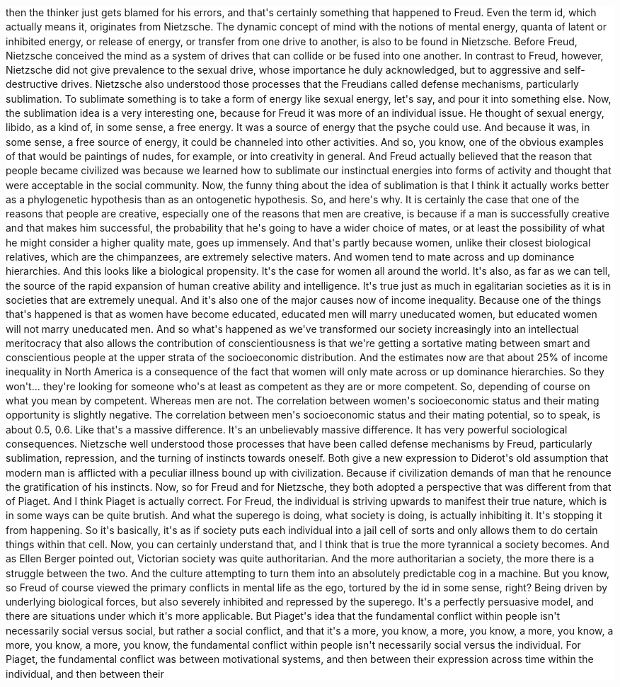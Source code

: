 then the thinker just gets blamed for his errors, and that's certainly something that happened to Freud. Even the term id, which actually means it, originates from Nietzsche. The dynamic concept of mind with the notions of mental energy, quanta of latent or inhibited energy, or release of energy, or transfer from one drive to another, is also to be found in Nietzsche. Before Freud, Nietzsche conceived the mind as a system of drives that can collide or be fused into one another. In contrast to Freud, however, Nietzsche did not give prevalence to the sexual drive, whose importance he duly acknowledged, but to aggressive and self-destructive drives. Nietzsche also understood those processes that the Freudians called defense mechanisms, particularly sublimation. To sublimate something is to take a form of energy like sexual energy, let's say, and pour it into something else. Now, the sublimation idea is a very interesting one, because for Freud it was more of an individual issue. He thought of sexual energy, libido, as a kind of, in some sense, a free energy. It was a source of energy that the psyche could use. And because it was, in some sense, a free source of energy, it could be channeled into other activities. And so, you know, one of the obvious examples of that would be paintings of nudes, for example, or into creativity in general. And Freud actually believed that the reason that people became civilized was because we learned how to sublimate our instinctual energies into forms of activity and thought that were acceptable in the social community. Now, the funny thing about the idea of sublimation is that I think it actually works better as a phylogenetic hypothesis than as an ontogenetic hypothesis. So, and here's why. It is certainly the case that one of the reasons that people are creative, especially one of the reasons that men are creative, is because if a man is successfully creative and that makes him successful, the probability that he's going to have a wider choice of mates, or at least the possibility of what he might consider a higher quality mate, goes up immensely. And that's partly because women, unlike their closest biological relatives, which are the chimpanzees, are extremely selective maters. And women tend to mate across and up dominance hierarchies. And this looks like a biological propensity. It's the case for women all around the world. It's also, as far as we can tell, the source of the rapid expansion of human creative ability and intelligence. It's true just as much in egalitarian societies as it is in societies that are extremely unequal. And it's also one of the major causes now of income inequality. Because one of the things that's happened is that as women have become educated, educated men will marry uneducated women, but educated women will not marry uneducated men. And so what's happened as we've transformed our society increasingly into an intellectual meritocracy that also allows the contribution of conscientiousness is that we're getting a sortative mating between smart and conscientious people at the upper strata of the socioeconomic distribution. And the estimates now are that about 25% of income inequality in North America is a consequence of the fact that women will only mate across or up dominance hierarchies. So they won't... they're looking for someone who's at least as competent as they are or more competent. So, depending of course on what you mean by competent. Whereas men are not. The correlation between women's socioeconomic status and their mating opportunity is slightly negative. The correlation between men's socioeconomic status and their mating potential, so to speak, is about 0.5, 0.6. Like that's a massive difference. It's an unbelievably massive difference. It has very powerful sociological consequences. Nietzsche well understood those processes that have been called defense mechanisms by Freud, particularly sublimation, repression, and the turning of instincts towards oneself. Both give a new expression to Diderot's old assumption that modern man is afflicted with a peculiar illness bound up with civilization. Because if civilization demands of man that he renounce the gratification of his instincts. Now, so for Freud and for Nietzsche, they both adopted a perspective that was different from that of Piaget. And I think Piaget is actually correct. For Freud, the individual is striving upwards to manifest their true nature, which is in some ways can be quite brutish. And what the superego is doing, what society is doing, is actually inhibiting it. It's stopping it from happening. So it's basically, it's as if society puts each individual into a jail cell of sorts and only allows them to do certain things within that cell. Now, you can certainly understand that, and I think that is true the more tyrannical a society becomes. And as Ellen Berger pointed out, Victorian society was quite authoritarian. And the more authoritarian a society, the more there is a struggle between the two. And the culture attempting to turn them into an absolutely predictable cog in a machine. But you know, so Freud of course viewed the primary conflicts in mental life as the ego, tortured by the id in some sense, right? Being driven by underlying biological forces, but also severely inhibited and repressed by the superego. It's a perfectly persuasive model, and there are situations under which it's more applicable. But Piaget's idea that the fundamental conflict within people isn't necessarily social versus social, but rather a social conflict, and that it's a more, you know, a more, you know, a more, you know, a more, you know, a more, you know, the fundamental conflict within people isn't necessarily social versus the individual. For Piaget, the fundamental conflict was between motivational systems, and then between their expression across time within the individual, and then between their